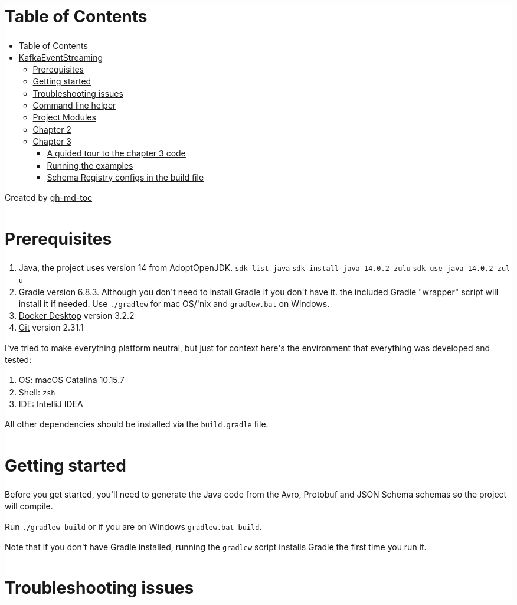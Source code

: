 Table of Contents
=================

* [Table of Contents](#table-of-contents)
* [KafkaEventStreaming](#kafkaeventstreaming)
    * [Prerequisites](#prerequisites)
    * [Getting started](#getting-started)
    * [Troubleshooting issues](#troubleshooting-issues)
    * [Command line helper](#command-line-helper)
    * [Project Modules](#project-modules)
    * [Chapter 2](#chapter-2)
    * [Chapter 3](#chapter-3)
        * [A guided tour to the chapter 3 code](#a-guided-tour-to-the-chapter-3-code)
        * [Running the examples](#running-the-examples)
        * [Schema Registry configs in the build file](#schema-registry-configs-in-the-build-file)

Created by [gh-md-toc](https://github.com/ekalinin/github-markdown-toc)

# Prerequisites

1. Java, the project uses version 14 from [AdoptOpenJDK](https://adoptopenjdk.net/).
    `sdk list java`
    `sdk install java 14.0.2-zulu`
    `sdk use java 14.0.2-zulu`
2. [Gradle](https://gradle.org/) version 6.8.3.  Although you don't need to install Gradle if you don't have it.
   the included Gradle "wrapper" script will install it if needed.  Use `./gradlew` for mac OS/'nix and `gradlew.bat` on Windows.
3. [Docker Desktop](https://www.docker.com/products/docker-desktop) version 3.2.2
4. [Git](https://git-scm.com/) version 2.31.1

I've tried to make everything platform neutral, but just for context here's the environment
that everything was developed and tested:
1. OS: macOS Catalina 10.15.7
2. Shell: `zsh`
3. IDE: IntelliJ IDEA


All other dependencies should be installed via the `build.gradle` file.

# Getting started

Before you get started, you'll need to generate the Java code from
the Avro, Protobuf and JSON Schema schemas so the project will compile.

Run `./gradlew build`  or if you are on Windows `gradlew.bat build`.

Note that if you don't have Gradle installed, running the `gradlew` script installs Gradle the first
time you run it.

# Troubleshooting issues

